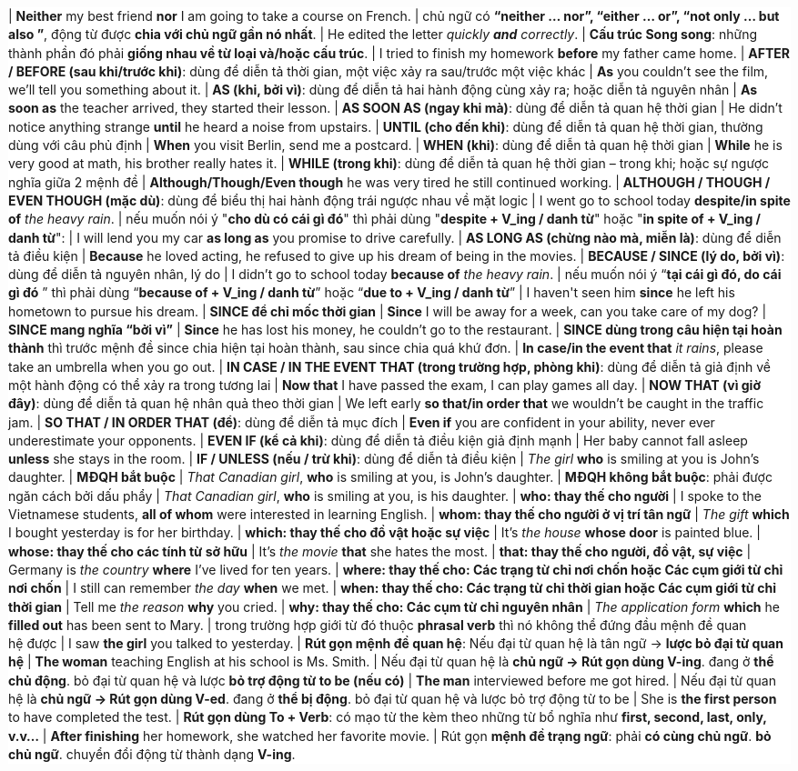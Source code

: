 |	**Neither** my best friend **nor** I am going to take a course on French.	|	chủ ngữ có **“neither … nor”, “either … or”, “not only … but also ”**, động từ được **chia với chủ ngữ gần nó nhất**.
|	He edited the letter *quickly **and** correctly*.	|	**Cấu trúc Song song**: những thành phần đó phải **giống nhau về từ loại và/hoặc cấu trúc**.
|	I tried to finish my homework **before** my father came home.	|	**AFTER / BEFORE (sau khi/trước khi)**: dùng để diễn tả thời gian, một việc xảy ra sau/trước một việc khác
|	**As** you couldn’t see the film, we’ll tell you something about it.	|	**AS (khi, bởi vì)**: dùng để diễn tả hai hành động cùng xảy ra; hoặc diễn tả nguyên nhân
|	**As soon as** the teacher arrived, they started their lesson.	|	**AS SOON AS (ngay khi mà)**: dùng để diễn tả quan hệ thời gian
|	He didn’t notice anything strange **until** he heard a noise from upstairs.	|	**UNTIL (cho đến khi)**: dùng để diễn tả quan hệ thời gian, thường dùng với câu phủ định
|	**When** you visit Berlin, send me a postcard.	|	**WHEN (khi)**: dùng để diễn tả quan hệ thời gian
|	**While** he is very good at math, his brother really hates it.	|	**WHILE (trong khi)**: dùng để diễn tả quan hệ thời gian – trong khi; hoặc sự ngược nghĩa giữa 2 mệnh đề
|	**Although/Though/Even though** he was very tired he still continued working.	|	**ALTHOUGH / THOUGH / EVEN THOUGH (mặc dù)**: dùng để biểu thị hai hành động trái ngược nhau về mặt logic
|	I went go to school today **despite/in spite of** *the heavy rain*.	|	nếu muốn nói ý "**cho dù có cái gì đó**" thì phải dùng "**despite + V_ing / danh từ**" hoặc "**in spite of + V_ing / danh từ**":
|	I will lend you my car **as long as** you promise to drive carefully.	|	**AS LONG AS (chừng nào mà, miễn là)**: dùng để diễn tả điều kiện
|	**Because** he loved acting, he refused to give up his dream of being in the movies.	|	**BECAUSE / SINCE (lý do, bởi vì)**: dùng để diễn tả nguyên nhân, lý do
|	I didn’t go to school today **because of** *the heavy rain*.	|	nếu muốn nói ý “**tại cái gì đó, do cái gì đó** ” thì phải dùng “**because of + V_ing / danh từ**” hoặc “**due to + V_ing / danh từ**”
|	I haven't seen him **since** he left his hometown to pursue his dream.	|	**SINCE để chỉ mốc thời gian**
|	**Since** I will be away for a week, can you take care of my dog?	|	**SINCE mang nghĩa “bởi vì”**
|	**Since** he has lost his money, he couldn’t go to the restaurant.	|	**SINCE dùng trong câu hiện tại hoàn thành** thì trước mệnh đề since chia hiện tại hoàn thành, sau since chia quá khứ đơn.
|	**In case/in the event that** *it rains*, please take an umbrella when you go out.	|	**IN CASE / IN THE EVENT THAT (trong trường hợp, phòng khi)**: dùng để diễn tả giả định về một hành động có thể xảy ra trong tương lai
|	**Now that** I have passed the exam, I can play games all day.	|	**NOW THAT (vì giờ đây)**: dùng để diễn tả quan hệ nhân quả theo thời gian
|	We left early **so that/in order that** we wouldn’t be caught in the traffic jam.	|	**SO THAT / IN ORDER THAT (để)**: dùng để diễn tả mục đích
|	**Even if** you are confident in your ability, never ever underestimate your opponents.	|	**EVEN IF (kể cả khi)**: dùng để diễn tả điều kiện giả định mạnh
|	Her baby cannot fall asleep **unless** she stays in the room.	|	**IF / UNLESS (nếu / trừ khi)**: dùng để diễn tả điều kiện
|	*The girl* **who** is smiling at you is John’s daughter.	|	**MĐQH bắt buộc**
|	*That Canadian girl*, **who** is smiling at you, is John’s daughter.	|	**MĐQH không bắt buộc**: phải được ngăn cách bởi dấu phẩy
|	*That Canadian girl*, **who** is smiling at you, is his daughter.	|	**who: thay thế cho người**
|	I spoke to the Vietnamese students, **all of whom** were interested in learning English.	|	**whom: thay thế cho người ở vị trí tân ngữ**
|	*The gift* **which** I bought yesterday is for her birthday.	|	**which: thay thế cho đồ vật hoặc sự việc**
|	It’s *the house* **whose door** is painted blue.	|	**whose: thay thế cho các tính từ sở hữu**
|	It’s *the movie* **that** she hates the most.	|	**that: thay thế cho người, đồ vật, sự việc**
|	Germany is *the country* **where** I’ve lived for ten years.	|	**where: thay thế cho: Các trạng từ chỉ nơi chốn hoặc Các cụm giới từ chỉ nơi chốn**
|	I still can remember *the day* **when** we met.	|	**when: thay thế cho: Các trạng từ chỉ thời gian hoặc Các cụm giới từ chỉ thời gian**
|	Tell me *the reason* **why** you cried.	|	**why: thay thế cho: Các cụm từ chỉ nguyên nhân**
|	*The application form* **which** he **filled out** has been sent to Mary.	|	trong trường hợp giới từ đó thuộc **phrasal verb** thì nó không thể đứng đầu mệnh đề quan hệ được
|	I saw **the girl** you talked to yesterday.	|	**Rút gọn mệnh đề quan hệ**: Nếu đại từ quan hệ là tân ngữ → **lược bỏ đại từ quan hệ**
|	**The woman** teaching English at his school is Ms. Smith.	|	Nếu đại từ quan hệ là **chủ ngữ → Rút gọn dùng V-ing**. đang ở **thể chủ động**. bỏ đại từ quan hệ và lược **bỏ trợ động từ to be (nếu có)**
|	**The man** interviewed before me got hired.	|	Nếu đại từ quan hệ là **chủ ngữ → Rút gọn dùng V-ed**. đang ở **thể bị động**. bỏ đại từ quan hệ và lược bỏ trợ động từ to be
|	She is **the first person** to have completed the test.	|	**Rút gọn dùng To + Verb**: có mạo từ the kèm theo những từ bổ nghĩa như **first, second, last, only, v.v…**
|	**After finishing** her homework, she watched her favorite movie.	|	Rút gọn **mệnh đề trạng ngữ**: phải **có cùng chủ ngữ**. **bỏ chủ ngữ**. chuyển đổi động từ thành dạng **V-ing**.